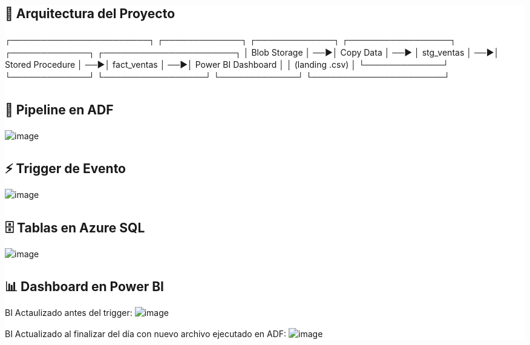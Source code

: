 ## 📌 Arquitectura del Proyecto

┌───────────────────────┐     ┌─────────────┐     ┌─────────────┐     ┌─────────────────┐     ┌─────────────┐     ┌──────────────────────┐
│   Blob Storage        │ ──▶│  Copy Data  │ ──▶ │ stg_ventas  │ ──▶│ Stored Procedure │ ──▶│ fact_ventas │ ──▶│ Power BI Dashboard   │
│   (landing .csv)      │     └─────────────┘     └─────────────┘     └─────────────────┘     └─────────────┘     └──────────────────────┘

## 🚀 Pipeline en ADF
<img width="1121" height="758" alt="image" src="https://github.com/user-attachments/assets/e8da54dd-af53-4189-a192-0a8cac157836" />

## ⚡ Trigger de Evento
<img width="765" height="966" alt="image" src="https://github.com/user-attachments/assets/9a0cc193-0f29-46c0-a5fe-7616a1f6454b" />

## 🗄️ Tablas en Azure SQL
<img width="1454" height="708" alt="image" src="https://github.com/user-attachments/assets/2133b23e-9893-4eb1-a8d6-5745c6bc3213" />

## 📊 Dashboard en Power BI
BI Actaulizado antes del trigger: 
<img width="1409" height="770" alt="image" src="https://github.com/user-attachments/assets/e59d9fdc-997e-4835-b1dc-0d3119c9a1b0" />

BI Actualizado al finalizar del día con nuevo archivo ejecutado en ADF: 
<img width="1425" height="765" alt="image" src="https://github.com/user-attachments/assets/b563a773-6fcd-4e6f-90df-29e511263baf" />
